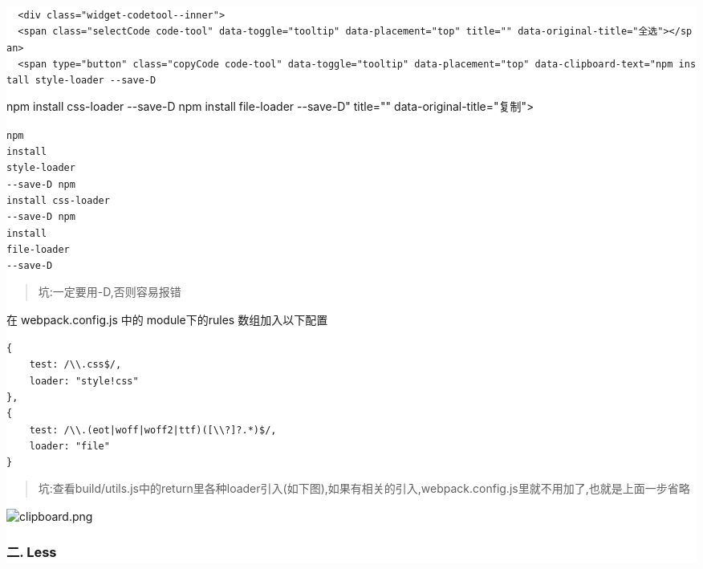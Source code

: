       <div class="widget-codetool--inner">
      <span class="selectCode code-tool" data-toggle="tooltip" data-placement="top" title="" data-original-title="全选"></span>
      <span type="button" class="copyCode code-tool" data-toggle="tooltip" data-placement="top" data-clipboard-text="npm install style-loader --save-D
npm install css-loader --save-D
npm install file-loader --save-D" title="" data-original-title="复制"></span>
      <span type="button" class="saveToNote code-tool" data-toggle="tooltip" data-placement="top" title="" data-original-title="放进笔记"></span>
      </div>
      </div><pre class="hljs sql"><code>npm <span class="hljs-keyword">install</span> <span class="hljs-keyword">style</span>-loader <span class="hljs-comment">--save-D</span>
npm <span class="hljs-keyword">install</span> css-loader <span class="hljs-comment">--save-D</span>
npm <span class="hljs-keyword">install</span> <span class="hljs-keyword">file</span>-loader <span class="hljs-comment">--save-D</span></code></pre>
<blockquote>坑:一定要用-D,否则容易报错</blockquote>
<p>在 webpack.config.js 中的 module下的rules 数组加入以下配置</p>
<div class="widget-codetool" style="display:none;">
      <div class="widget-codetool--inner">
      <span class="selectCode code-tool" data-toggle="tooltip" data-placement="top" title="" data-original-title="全选"></span>
      <span type="button" class="copyCode code-tool" data-toggle="tooltip" data-placement="top" data-clipboard-text="{
    test: /\\.css$/,
    loader: &quot;style!css&quot;
},
{
    test: /\\.(eot|woff|woff2|ttf)([\\?]?.*)$/,
    loader: &quot;file&quot;
}" title="" data-original-title="复制"></span>
      <span type="button" class="saveToNote code-tool" data-toggle="tooltip" data-placement="top" title="" data-original-title="放进笔记"></span>
      </div>
      </div><pre class="hljs css"><code>{
    <span class="hljs-attribute">test</span>: /\\.css$/,
    loader: <span class="hljs-string">"style!css"</span>
},
{
    <span class="hljs-attribute">test</span>: /\\.(eot|woff|woff2|ttf)([\\?]?.*)$/,
    loader: <span class="hljs-string">"file"</span>
}</code></pre>
<blockquote>坑:查看build/utils.js中的return里各种loader引入(如下图),如果有相关的引入,webpack.config.js里就不用加了,也就是上面一步省略</blockquote>
<p><span class="img-wrap"><img data-src="/img/bVPEF4?w=702&amp;h=278" src="https://static.alili.tech/img/bVPEF4?w=702&amp;h=278" alt="clipboard.png" title="clipboard.png" style="cursor: pointer; display: inline;"></span></p>
<h3 id="articleHeader7">二. Less</h3>
<div class="widget-codetool" style="display:none;">
      <div class="widget-codetool--inner">
      <span class="selectCode code-tool" data-toggle="tooltip" data-placement="top" title="" data-original-title="全选"></span>
      <span type="button" class="copyCode code-tool" data-toggle="tooltip" data-placement="top" data-clipboard-text="1.介绍:Less 是一门 CSS 预处理语言，它扩充了 CSS 语言，增加了诸如变量、混合（mixin）、函数等功能，让 CSS 更易维护、方便制作主题、扩充。
2.安装:在项目目录里npm install less less-loader --save(npm install -g less在全局中安装)
    修改webpack.config.js文件，配置loader加载依赖，让其支持外部的less,在原来的代码上添加
    {
        test: /\.less$/,
        loader: &quot;style-loader!css-loader!less-loader&quot;,
    },
    同上,省略这一步,因为build/utils.js中的return里的loader引入里有less
3.使用:在组件里创建<style lang=”less”></style>(style标签里加上 scoped 为只在此作用域 有效)
    这样就可以在里边写less了,或者引入less文件    @import './index.less'; //引入全局less文件" title="" data-original-title="复制"></span>
      <span type="button" class="saveToNote code-tool" data-toggle="tooltip" data-placement="top" title="" data-original-title="放进笔记"></span>
